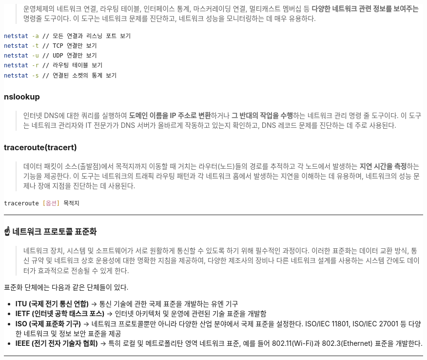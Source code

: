 > 운영체제의 네트워크 연결, 라우팅 테이블, 인터페이스 통계, 마스커레이딩 연결, 멀티캐스트 멤버십 등 **다양한 네트워크 관련 정보를 보여주는** 명령줄 도구이다. 이 도구는 네트워크 문제를 진단하고, 네트워크 성능을 모니터링하는 데 매우 유용하다.
>

```bash
netstat -a // 모든 연결과 리스닝 포트 보기
netstat -t // TCP 연결만 보기
netstat -u // UDP 연결만 보기
netstat -r // 라우팅 테이블 보기
netstat -s // 연결된 소켓의 통계 보기
```

### nslookup

> 인터넷 DNS에 대한 쿼리를 실행하여 **도메인 이름을 IP 주소로 변환**하거나 **그 반대의 작업을 수행**하는 네트워크 관리 명령 줄 도구이다. 이 도구는 네트워크 관리자와 IT 전문가가 DNS 서버가 올바르게 작동하고 있는지 확인하고, DNS 레코드 문제를 진단하는 데 주로 사용된다.
>

### traceroute(tracert)

> 데이터 패킷이 소스(출발점)에서 목적지까지 이동할 때 거치는 라우터(노드)들의 경로를 추적하고 각 노드에서 발생하는 **지연 시간을 측정**하는 기능을 제공한다. 이 도구는 네트워크의 트래픽 라우팅 패턴과 각 네트워크 홉에서 발생하는 지연을 이해하는 데 유용하며, 네트워크의 성능 문제나 장애 지점을 진단하는 데 사용된다.
>

```bash
traceroute [옵션] 목적지
```

---

### ☝ **네트워크 프로토콜 표준화**


> 네트워크 장치, 시스템 및 소프트웨어가 서로 원활하게 통신할 수 있도록 하기 위해 필수적인 과정이다. 이러한 표준화는 데이터 교환 방식, 통신 규약 및 네트워크 상호 운용성에 대한 명확한 지침을 제공하여, 다양한 제조사의 장비나 다른 네트워크 설계를 사용하는 시스템 간에도 데이터가 효과적으로 전송될 수 있게 한다.
>

표준화 단체에는 다음과 같은 단체들이 있다.

- **ITU (국제 전기 통신 연합)** → 통신 기술에 관한 국제 표준을 개발하는 유엔 기구
- **IETF (인터넷 공학 태스크 포스)** → 인터넷 아키텍처 및 운영에 관련된 기술 표준을 개발함
- **ISO (국제 표준화 기구)** → 네트워크 프로토콜뿐만 아니라 다양한 산업 분야에서 국제 표준을 설정한다. ISO/IEC 11801, ISO/IEC 27001 등 다양한 네트워크 및 정보 보안 표준을 제공
- **IEEE (전기 전자 기술자 협회)** → 특히 로컬 및 메트로폴리탄 영역 네트워크 표준, 예를 들어 802.11(Wi-Fi)과 802.3(Ethernet) 표준을 개발한다.

---